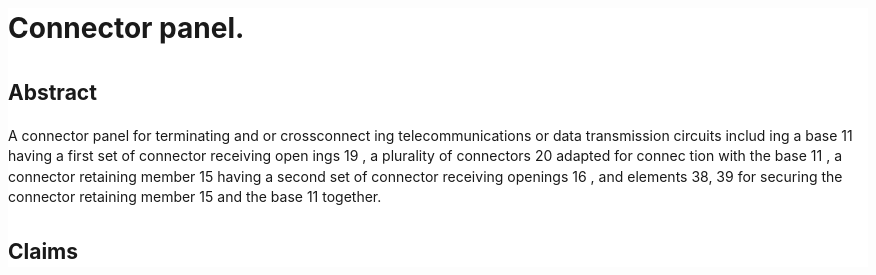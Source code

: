 # Connector panel.

## Abstract
A connector panel for terminating and or crossconnect ing telecommunications or data transmission circuits includ ing a base 11 having a first set of connector receiving open ings 19 , a plurality of connectors 20 adapted for connec tion with the base 11 , a connector retaining member 15 having a second set of connector receiving openings 16 , and elements 38, 39 for securing the connector retaining member 15 and the base 11 together.

## Claims